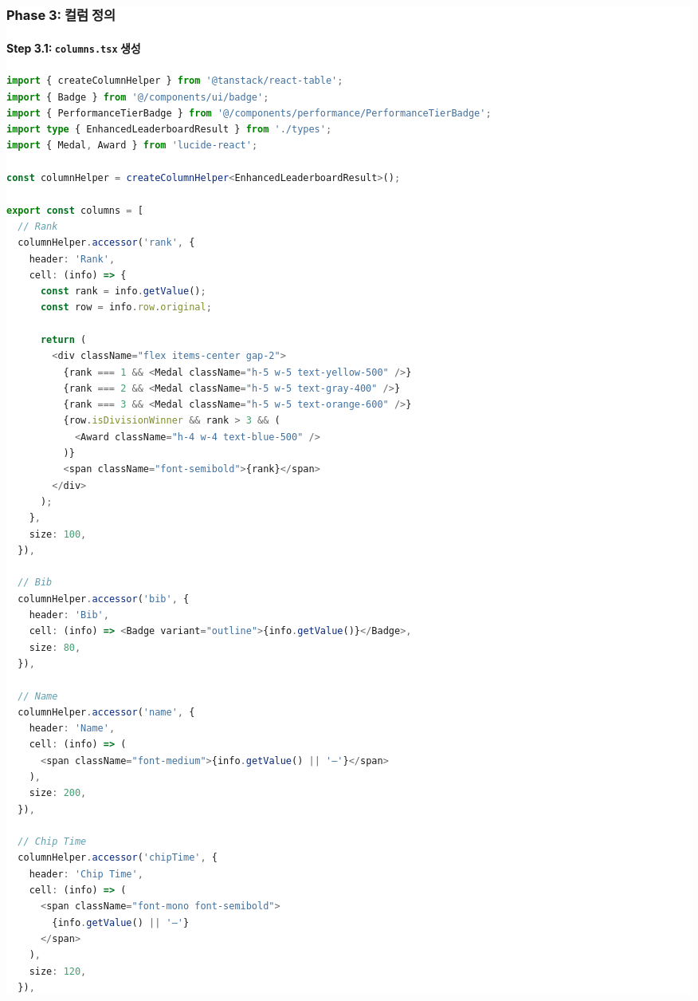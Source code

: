 
### Phase 3: 컬럼 정의

#### Step 3.1: `columns.tsx` 생성

```typescript
import { createColumnHelper } from '@tanstack/react-table';
import { Badge } from '@/components/ui/badge';
import { PerformanceTierBadge } from '@/components/performance/PerformanceTierBadge';
import type { EnhancedLeaderboardResult } from './types';
import { Medal, Award } from 'lucide-react';

const columnHelper = createColumnHelper<EnhancedLeaderboardResult>();

export const columns = [
  // Rank
  columnHelper.accessor('rank', {
    header: 'Rank',
    cell: (info) => {
      const rank = info.getValue();
      const row = info.row.original;

      return (
        <div className="flex items-center gap-2">
          {rank === 1 && <Medal className="h-5 w-5 text-yellow-500" />}
          {rank === 2 && <Medal className="h-5 w-5 text-gray-400" />}
          {rank === 3 && <Medal className="h-5 w-5 text-orange-600" />}
          {row.isDivisionWinner && rank > 3 && (
            <Award className="h-4 w-4 text-blue-500" />
          )}
          <span className="font-semibold">{rank}</span>
        </div>
      );
    },
    size: 100,
  }),

  // Bib
  columnHelper.accessor('bib', {
    header: 'Bib',
    cell: (info) => <Badge variant="outline">{info.getValue()}</Badge>,
    size: 80,
  }),

  // Name
  columnHelper.accessor('name', {
    header: 'Name',
    cell: (info) => (
      <span className="font-medium">{info.getValue() || '—'}</span>
    ),
    size: 200,
  }),

  // Chip Time
  columnHelper.accessor('chipTime', {
    header: 'Chip Time',
    cell: (info) => (
      <span className="font-mono font-semibold">
        {info.getValue() || '—'}
      </span>
    ),
    size: 120,
  }),

```